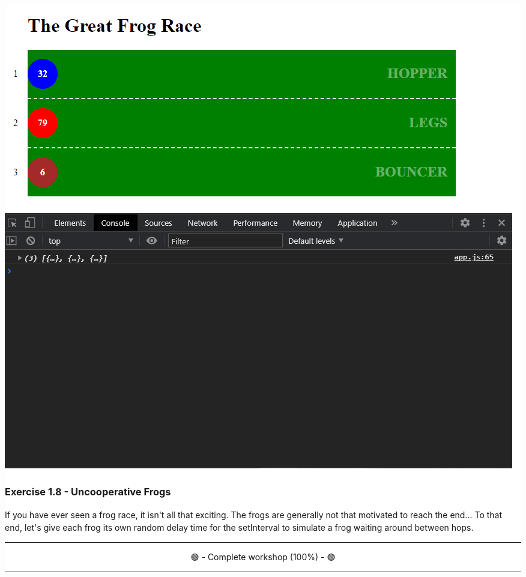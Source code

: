 ![1.7](./__lecture/assets/solved_1.7.gif)

### Exercise 1.8 - Uncooperative Frogs

If you have ever seen a frog race, it isn't all that exciting. The frogs are generally not that motivated to reach the end... To that end, let's give each frog its own random delay time for the setInterval to simulate a frog waiting around between hops.

---

<center>🟢 - Complete workshop (100%) - 🟢</center>

---
